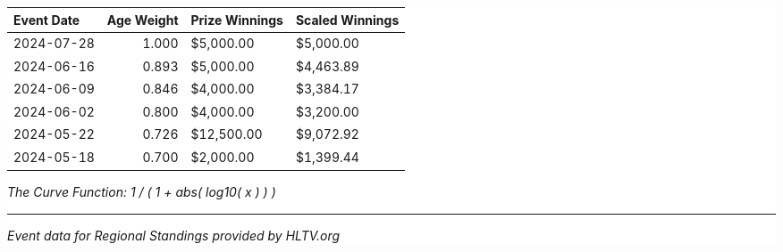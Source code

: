 | Event Date | Age Weight | Prize Winnings | Scaled Winnings |
| :- | -: | :- | :- |
| 2024-07-28 |      1.000 | $5,000.00      | $5,000.00       |
| 2024-06-16 |      0.893 | $5,000.00      | $4,463.89       |
| 2024-06-09 |      0.846 | $4,000.00      | $3,384.17       |
| 2024-06-02 |      0.800 | $4,000.00      | $3,200.00       |
| 2024-05-22 |      0.726 | $12,500.00     | $9,072.92       |
| 2024-05-18 |      0.700 | $2,000.00      | $1,399.44       |


<span id="curveFunction"></span>_The Curve Function: 1 / ( 1 + abs( log10( x ) ) )_<br />

---
_Event data for Regional Standings provided by HLTV.org_<br />
